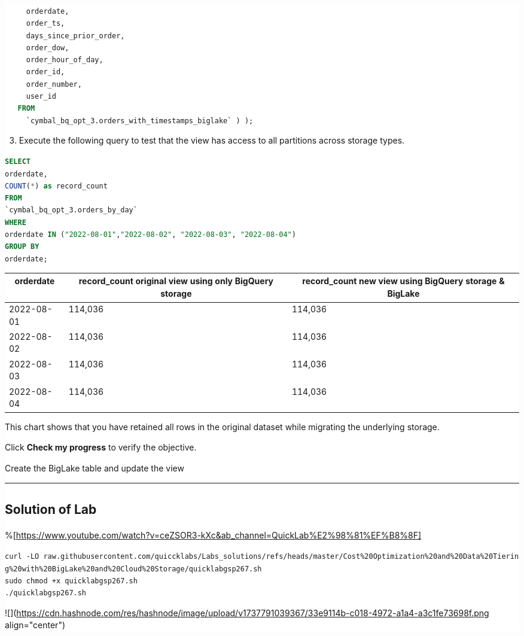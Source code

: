```sql
     orderdate,
     order_ts,
     days_since_prior_order,
     order_dow,
     order_hour_of_day,
     order_id,
     order_number,
     user_id
   FROM
     `cymbal_bq_opt_3.orders_with_timestamps_biglake` ) );
```

3. Execute the following query to test that the view has access to all partitions across storage types.
    

```sql
SELECT
orderdate,
COUNT(*) as record_count
FROM
`cymbal_bq_opt_3.orders_by_day`
WHERE
orderdate IN ("2022-08-01","2022-08-02", "2022-08-03", "2022-08-04")
GROUP BY
orderdate;
```

| **orderdate** | **record\_count original view using only BigQuery storage** | **record\_count new view using BigQuery storage & BigLake** |
| --- | --- | --- |
| 2022-08-01 | 114,036 | 114,036 |
| 2022-08-02 | 114,036 | 114,036 |
| 2022-08-03 | 114,036 | 114,036 |
| 2022-08-04 | 114,036 | 114,036 |

This chart shows that you have retained all rows in the original dataset while migrating the underlying storage.

Click **Check my progress** to verify the objective.

Create the BigLake table and update the view

---

## Solution of Lab

%[https://www.youtube.com/watch?v=ceZSOR3-kXc&ab_channel=QuickLab%E2%98%81%EF%B8%8F] 

```apache
curl -LO raw.githubusercontent.com/quiccklabs/Labs_solutions/refs/heads/master/Cost%20Optimization%20and%20Data%20Tiering%20with%20BigLake%20and%20Cloud%20Storage/quicklabgsp267.sh
sudo chmod +x quicklabgsp267.sh
./quicklabgsp267.sh
```

![](https://cdn.hashnode.com/res/hashnode/image/upload/v1737791039367/33e9114b-c018-4972-a1a4-a3c1fe73698f.png align="center")
